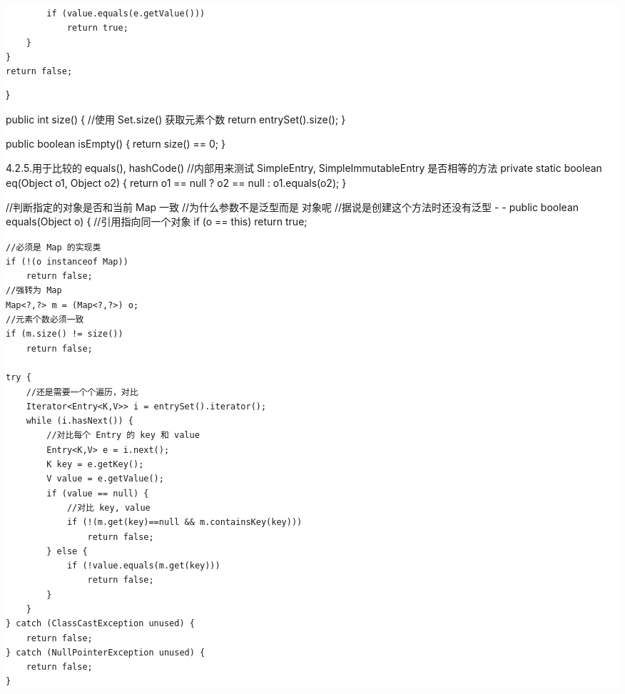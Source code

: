             if (value.equals(e.getValue()))
                return true;
        }
    }
    return false;
}


public int size() {
    //使用 Set.size() 获取元素个数
    return entrySet().size();
}

public boolean isEmpty() {
    return size() == 0;
}


4.2.5.用于比较的 equals(), hashCode()
//内部用来测试 SimpleEntry, SimpleImmutableEntry 是否相等的方法
private static boolean eq(Object o1, Object o2) {
    return o1 == null ? o2 == null : o1.equals(o2);
}

//判断指定的对象是否和当前 Map 一致
//为什么参数不是泛型而是 对象呢
//据说是创建这个方法时还没有泛型 - -
public boolean equals(Object o) {
    //引用指向同一个对象
    if (o == this)
        return true;

    //必须是 Map 的实现类
    if (!(o instanceof Map))
        return false;
    //强转为 Map
    Map<?,?> m = (Map<?,?>) o;
    //元素个数必须一致
    if (m.size() != size())
        return false;
    
    try {
        //还是需要一个个遍历，对比
        Iterator<Entry<K,V>> i = entrySet().iterator();
        while (i.hasNext()) {
            //对比每个 Entry 的 key 和 value
            Entry<K,V> e = i.next();
            K key = e.getKey();
            V value = e.getValue();
            if (value == null) {
                //对比 key, value
                if (!(m.get(key)==null && m.containsKey(key)))
                    return false;
            } else {
                if (!value.equals(m.get(key)))
                    return false;
            }
        }
    } catch (ClassCastException unused) {
        return false;
    } catch (NullPointerException unused) {
        return false;
    }
    